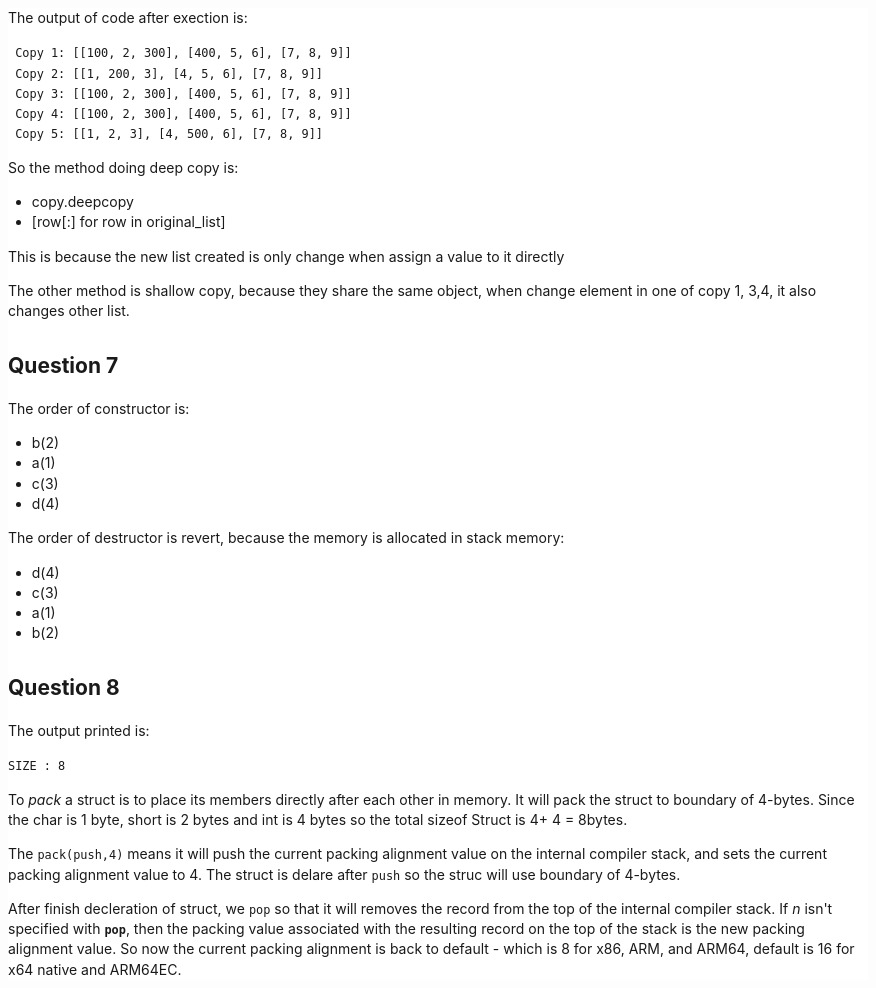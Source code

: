 The output of code after exection is:

```
 Copy 1: [[100, 2, 300], [400, 5, 6], [7, 8, 9]]
 Copy 2: [[1, 200, 3], [4, 5, 6], [7, 8, 9]]
 Copy 3: [[100, 2, 300], [400, 5, 6], [7, 8, 9]]
 Copy 4: [[100, 2, 300], [400, 5, 6], [7, 8, 9]]
 Copy 5: [[1, 2, 3], [4, 500, 6], [7, 8, 9]]
```

So the method doing deep copy is:

- copy.deepcopy
- [row[:] for row in original_list]

This is because the new list created is only change when assign a value to it directly

The other method is shallow copy, because they share the same object, when change element in one of copy 1, 3,4, it also changes other list.

## Question 7

The order of constructor is:

- b(2)
- a(1)
- c(3)
- d(4)

The order of destructor is revert, because the memory is allocated in stack memory:

- d(4)
- c(3)
- a(1)
- b(2)

## Question 8

The output printed is:

```
SIZE : 8
```

To *pack* a struct is to place its members directly after each other in memory. It will pack the struct to boundary of 4-bytes. Since the char is 1 byte, short is 2 bytes and int is 4 bytes so the total sizeof Struct is 4+ 4 = 8bytes.

The `pack(push,4)` means it will push the current packing alignment value on the internal compiler stack, and sets the current packing alignment value to 4. The struct is delare after `push` so the struc will use boundary of 4-bytes.

After finish decleration of struct, we `pop` so that it will removes the record from the top of the internal compiler stack. If *n* isn't specified with **`pop`**, then the packing value associated with the resulting record on the top of the stack is the new packing alignment value. So now the current packing alignment is back to default - which is 8 for x86, ARM, and ARM64, default is 16 for x64 native and ARM64EC.
